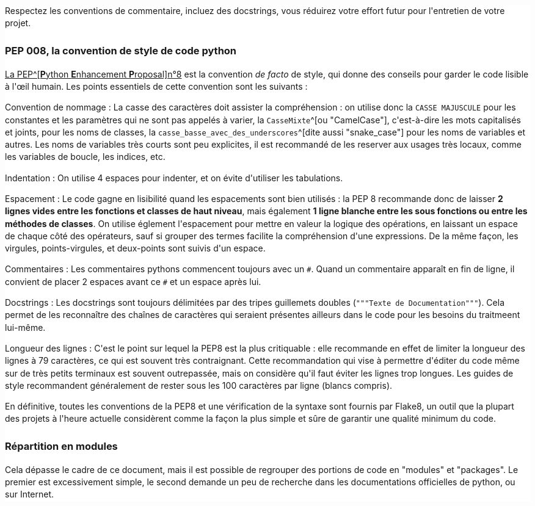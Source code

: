 [^tpsprog]: On estime souvent que le temps passé sur un code est à $2\over3$ passé à maintenir et corriger le code. C'est donc un gain de temps à moyen terme de faciliter ces tâches, en commentant utilement et raisonnablement le code source.

Respectez les conventions de commentaire, incluez des docstrings, vous réduirez votre effort futur pour l'entretien de votre projet.

### PEP 008, la convention de style de code python
[La PEP^[**P**ython **E**nhancement **P**roposal]n°8](http://www.python.org/dev/peps/pep-0008/) est la convention *de facto* de style, qui donne des conseils pour garder le code lisible à l'œil humain.
Les points essentiels de cette convention sont les suivants :

Convention de nommage
:   La casse des caractères doit assister la compréhension : on utilise donc la `CASSE MAJUSCULE` pour les constantes et les paramètres qui ne sont pas appelés à varier, la `CasseMixte`^[ou "CamelCase"], c'est-à-dire les mots capitalisés et joints, pour les noms de classes, la `casse_basse_avec_des_underscores`^[dite aussi "snake_case"] pour les noms de variables et autres. Les noms de variables très courts sont peu explicites, il est recommandé de les reserver aux usages très locaux, comme les variables de boucle, les indices, etc.

Indentation
:   On utilise 4 espaces pour indenter, et on évite d'utiliser les tabulations.

Espacement
:   Le code gagne en lisibilité quand les espacements sont bien utilisés : la PEP 8 recommande donc de laisser **2 lignes vides entre les fonctions et classes de haut niveau**, mais également **1 ligne blanche entre les sous fonctions ou entre les méthodes de classes**. On utilise églement l'espacement pour mettre en valeur la logique des opérations, en laissant un espace de chaque côté des opérateurs, sauf si grouper des termes facilite la compréhension d'une expressions.
    De la même façon, les virgules, points-virgules, et deux-points sont suivis d'un espace.

Commentaires
:   Les commentaires pythons commencent toujours avec un `#`. Quand un commentaire apparaît en fin de ligne, il convient de placer 2 espaces avant ce `#` et un espace après lui.

Docstrings
:   Les docstrings sont toujours délimitées par des tripes guillemets doubles (`"""Texte de Documentation"""`). Cela permet de les reconnaître des chaînes de caractères qui seraient présentes ailleurs dans le code pour les besoins du traitmeent lui-même.

Longueur des lignes
:   C'est le point sur lequel la PEP8 est la plus critiquable : elle recommande en effet de limiter la longueur des lignes à 79 caractères, ce qui est souvent très contraignant. Cette recommandation qui vise à permettre d'éditer du code même sur de très petits terminaux est souvent outrepassée, mais on considère qu'il faut éviter les lignes trop longues. Les guides de style recommandent généralement de rester sous les 100 caractères par ligne (blancs compris).

En définitive, toutes les conventions de la PEP8 et une vérification de la syntaxe sont fournis par Flake8, un outil que la plupart des projets à l'heure actuelle considèrent comme la façon la plus simple et sûre de garantir une qualité minimum du code.

### Répartition en modules

Cela dépasse le cadre de ce document, mais il est possible de regrouper des portions de code en "modules" et "packages". Le premier est excessivement simple, le second demande un peu de recherche dans les documentations officielles de python, ou sur Internet.


[^sametmax]: presque uniquement python, <http://sametmax.com>
[^pickle]: Par l'auteur de ce document. D'autres le conseillent, avec des réserves. Les raisons et situations où `pickle` est adapté sont assez spécifiques, la façon la plus sûre de l'utiliser est encore de l'éviter.